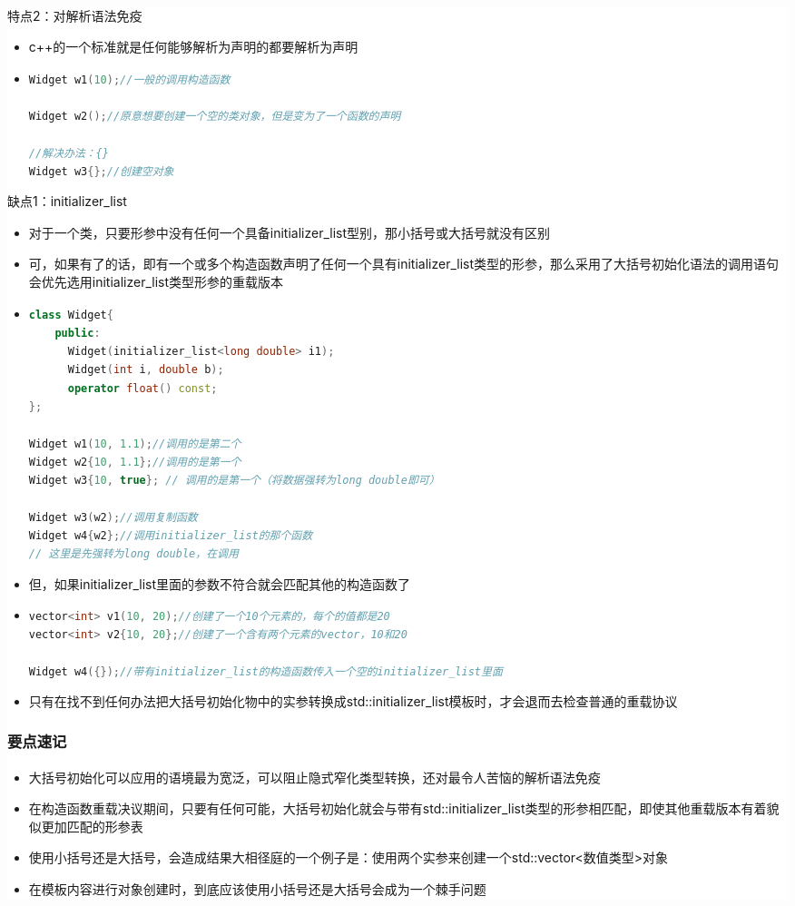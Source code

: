 

特点2：对解析语法免疫

- c++的一个标准就是任何能够解析为声明的都要解析为声明

- ```cpp
  Widget w1(10);//一般的调用构造函数
  
  Widget w2();//原意想要创建一个空的类对象，但是变为了一个函数的声明
  
  //解决办法：{}
  Widget w3{};//创建空对象
  ```





缺点1：initializer_list

- 对于一个类，只要形参中没有任何一个具备initializer_list型别，那小括号或大括号就没有区别

- 可，如果有了的话，即有一个或多个构造函数声明了任何一个具有initializer_list类型的形参，那么采用了大括号初始化语法的调用语句会优先选用initializer_list类型形参的重载版本

- ```cpp
  class Widget{
      public:
      	Widget(initializer_list<long double> i1);
      	Widget(int i, double b);
      	operator float() const;
  };
  
  Widget w1(10, 1.1);//调用的是第二个
  Widget w2{10, 1.1};//调用的是第一个
  Widget w3{10, true}; // 调用的是第一个（将数据强转为long double即可）
  
  Widget w3(w2);//调用复制函数
  Widget w4{w2};//调用initializer_list的那个函数
  // 这里是先强转为long double，在调用
  ```

- 但，如果initializer_list里面的参数不符合就会匹配其他的构造函数了

- ```cpp
  vector<int> v1(10, 20);//创建了一个10个元素的，每个的值都是20
  vector<int> v2{10, 20};//创建了一个含有两个元素的vector，10和20
  
  Widget w4({});//带有initializer_list的构造函数传入一个空的initializer_list里面
  ```

- 只有在找不到任何办法把大括号初始化物中的实参转换成std::initializer_list模板时，才会退而去检查普通的重载协议





### 要点速记

- 大括号初始化可以应用的语境最为宽泛，可以阻止隐式窄化类型转换，还对最令人苦恼的解析语法免疫
- 在构造函数重载决议期间，只要有任何可能，大括号初始化就会与带有std::initializer_list类型的形参相匹配，即使其他重载版本有着貌似更加匹配的形参表
- 使用小括号还是大括号，会造成结果大相径庭的一个例子是：使用两个实参来创建一个std::vector<数值类型>对象
- 在模板内容进行对象创建时，到底应该使用小括号还是大括号会成为一个棘手问题




  ```